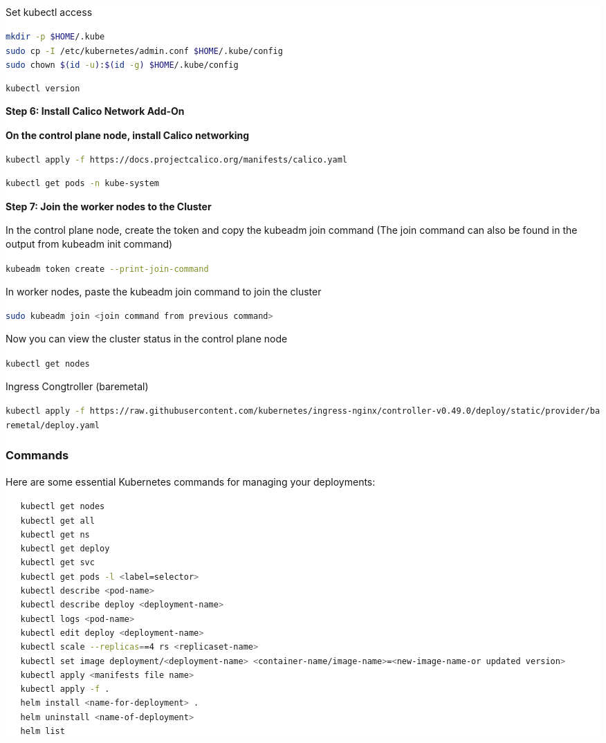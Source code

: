 Set kubectl access
```bash
mkdir -p $HOME/.kube
sudo cp -I /etc/kubernetes/admin.conf $HOME/.kube/config
sudo chown $(id -u):$(id -g) $HOME/.kube/config
```

```bash
kubectl version
```


**Step 6: Install Calico Network Add-On**

**On the control plane node, install Calico networking**
```bash
kubectl apply -f https://docs.projectcalico.org/manifests/calico.yaml
```

```bash
kubectl get pods -n kube-system
```

**Step 7: Join the worker nodes to the Cluster**

In the control plane node, create the token and copy the kubeadm join command (The join command can also be found in the output from kubeadm init command)
```bash
kubeadm token create --print-join-command
```

In worker nodes, paste the kubeadm join command to join the cluster
```bash
sudo kubeadm join <join command from previous command>
```

Now you can view the cluster status in the control plane node
```bash
kubectl get nodes
```

Ingress Congtroller (baremetal)
```bash
kubectl apply -f https://raw.githubusercontent.com/kubernetes/ingress-nginx/controller-v0.49.0/deploy/static/provider/baremetal/deploy.yaml
```

### Commands

Here are some essential Kubernetes commands for managing your deployments:
``` bash
   kubectl get nodes
   kubectl get all
   kubectl get ns
   kubectl get deploy
   kubectl get svc
   kubectl get pods -l <label=selector>
   kubectl describe <pod-name>
   kubectl describe deploy <deployment-name>
   kubectl logs <pod-name>
   kubectl edit deploy <deployment-name>
   kubectl scale --replicas==4 rs <replicaset-name>
   kubectl set image deployment/<deployment-name> <container-name/image-name>=<new-image-name-or updated version>
   kubectl apply <manifests file name>
   kubectl apply -f .
   helm install <name-for-deployment> .
   helm uninstall <name-of-deployment>
   helm list
```